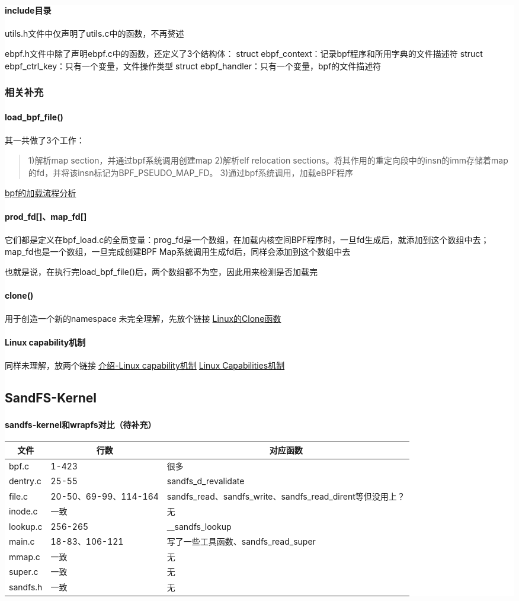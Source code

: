 #### include目录

utils.h文件中仅声明了utils.c中的函数，不再赘述

ebpf.h文件中除了声明ebpf.c中的函数，还定义了3个结构体：
struct ebpf_context：记录bpf程序和所用字典的文件描述符
struct ebpf_ctrl_key：只有一个变量，文件操作类型
struct ebpf_handler：只有一个变量，bpf的文件描述符

### 相关补充

#### load_bpf_file()

其一共做了3个工作：

> 1)解析map section，并通过bpf系统调用创建map
> 2)解析elf relocation sections。将其作用的重定向段中的insn的imm存储着map的fd，并将该insn标记为BPF_PSEUDO_MAP_FD。
> 3)通过bpf系统调用，加载eBPF程序

[bpf的加载流程分析](https://blog.csdn.net/sinat_38816924/article/details/117300530)

#### prod_fd[]、map_fd[]

它们都是定义在bpf_load.c的全局变量：prog_fd是一个数组，在加载内核空间BPF程序时，一旦fd生成后，就添加到这个数组中去；map_fd也是一个数组，一旦完成创建BPF Map系统调用生成fd后，同样会添加到这个数组中去

也就是说，在执行完load_bpf_file()后，两个数组都不为空，因此用来检测是否加载完

#### clone()

用于创造一个新的namespace
未完全理解，先放个链接
[Linux的Clone函数](https://www.ngui.cc/el/893270.html?action=onClick)

#### Linux capability机制

同样未理解，放两个链接
[介绍-Linux capability机制](https://blog.csdn.net/ty3219/article/details/123303114)
[Linux Capabilities机制](https://blog.csdn.net/qq_34231329/article/details/125522429)

## SandFS-Kernel

#### sandfs-kernel和wrapfs对比（待补充）

| 文件     | 行数                  | 对应函数                                                  |
| -------- | --------------------- | --------------------------------------------------------- |
| bpf.c    | 1-423                 | 很多                                                      |
| dentry.c | 25-55                 | sandfs_d_revalidate                                       |
| file.c   | 20-50、69-99、114-164 | sandfs_read、sandfs_write、sandfs_read_dirent等但没用上？ |
| inode.c  | 一致                  | 无                                                        |
| lookup.c | 256-265               | __sandfs_lookup                                           |
| main.c   | 18-83、106-121        | 写了一些工具函数、sandfs_read_super                       |
| mmap.c   | 一致                  | 无                                                        |
| super.c  | 一致                  | 无                                                        |
| sandfs.h | 一致                  | 无                                                        |
